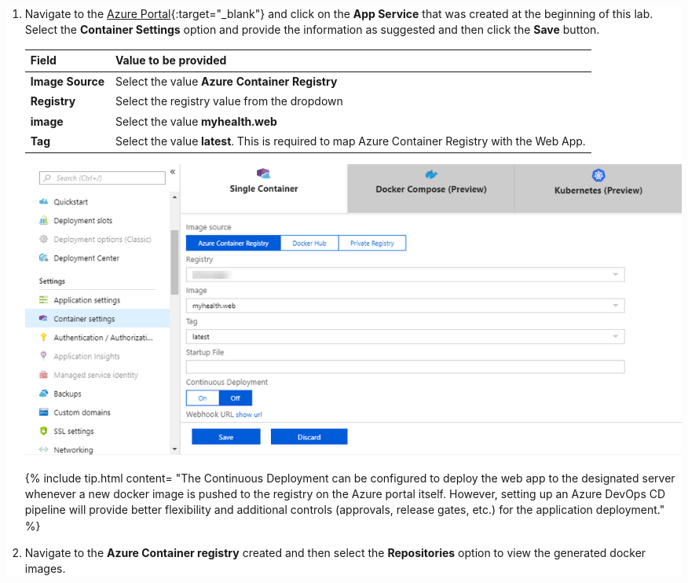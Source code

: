 1. Navigate to the [Azure Portal](https://portal.azure.com){:target="_blank"} and click on the **App Service** that was created at the beginning of this lab. Select the **Container Settings** option and provide the information as suggested and then click the **Save** button.

   Field | Value to be provided
   ------- | -------
   **Image Source** | Select the value **Azure Container Registry**
   **Registry** | Select the registry value from the dropdown
   **image** | Select the value **myhealth.web**
   **Tag** | Select the value **latest**. This is required to map Azure Container Registry with the Web App.

   ![Update registry](images/updatereg3.png)

    {% include tip.html content= "The Continuous Deployment can be configured to deploy the web app to the designated server whenever a new docker image is pushed to the registry on the Azure portal itself. However, setting up an Azure DevOps CD pipeline will provide better flexibility and additional controls (approvals, release gates, etc.) for the application deployment." %}

1. Navigate to the **Azure Container registry** created and then select the **Repositories** option to view the generated docker images.
